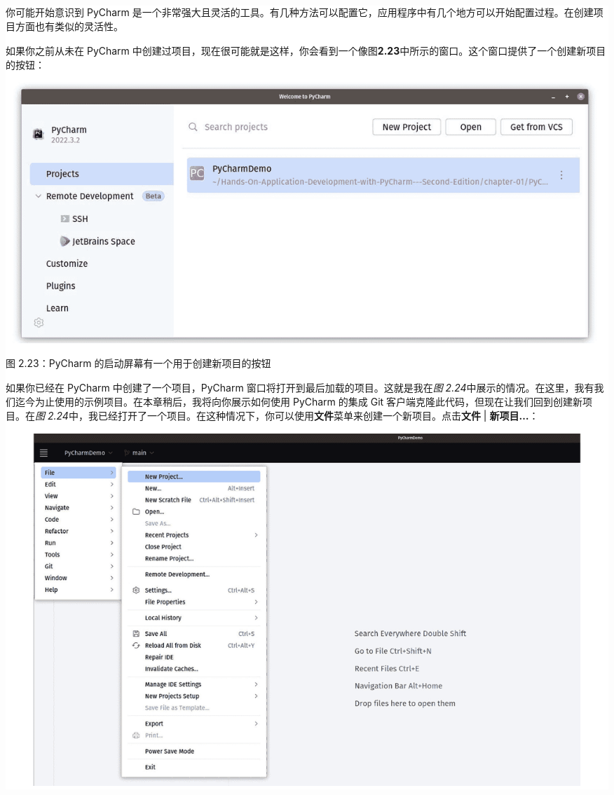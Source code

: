 你可能开始意识到 PyCharm 是一个非常强大且灵活的工具。有几种方法可以配置它，应用程序中有几个地方可以开始配置过程。在创建项目方面也有类似的灵活性。

如果你之前从未在 PyCharm 中创建过项目，现在很可能就是这样，你会看到一个像图**2.23**中所示的窗口。这个窗口提供了一个创建新项目的按钮：

![图 2.23：PyCharm 的启动屏幕有一个用于创建新项目的按钮](img/B19644_Figure_2.23.jpg)

图 2.23：PyCharm 的启动屏幕有一个用于创建新项目的按钮

如果你已经在 PyCharm 中创建了一个项目，PyCharm 窗口将打开到最后加载的项目。这就是我在*图 2.24*中展示的情况。在这里，我有我们迄今为止使用的示例项目。在本章稍后，我将向你展示如何使用 PyCharm 的集成 Git 客户端克隆此代码，但现在让我们回到创建新项目。在*图 2.24*中，我已经打开了一个项目。在这种情况下，你可以使用**文件**菜单来创建一个新项目。点击**文件** | **新项目…**：

![图 2.24：你可以通过点击文件菜单中的“文件 | 新项目…”来创建一个新项目](img/B19644_Figure_2.24.jpg)
